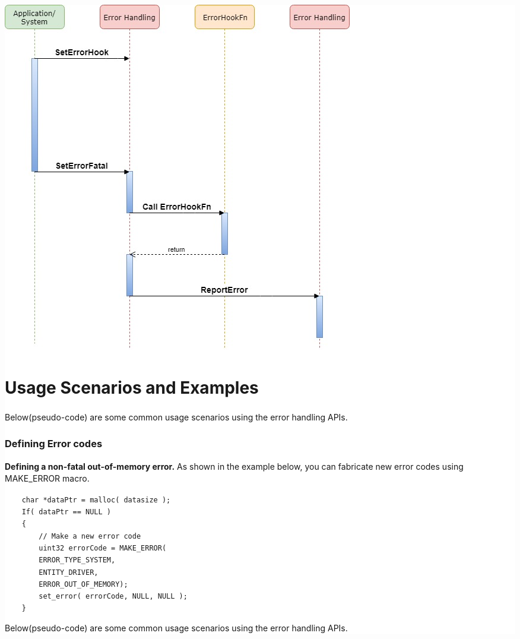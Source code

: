 ![Application Hook](./diagrams/app_hook.jpg)

# Usage Scenarios and Examples
Below(pseudo-code) are some common usage scenarios using the error handling APIs.
###	Defining Error codes
**Defining a non-fatal out-of-memory error.**
As shown in the example below, you can fabricate new error codes using MAKE_ERROR macro.

```
    char *dataPtr = malloc( datasize );
	If( dataPtr == NULL )
	{
		// Make a new error code
		uint32 errorCode = MAKE_ERROR(
        ERROR_TYPE_SYSTEM, 
        ENTITY_DRIVER,  
        ERROR_OUT_OF_MEMORY);
		set_error( errorCode, NULL, NULL );
    }
```
Below(pseudo-code) are some common usage scenarios using the error handling APIs.
